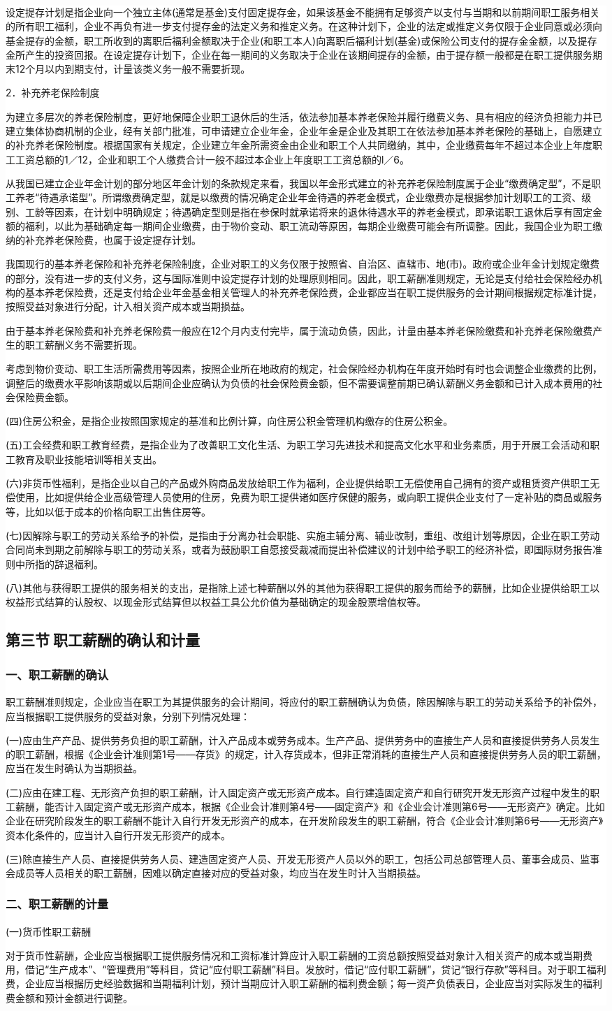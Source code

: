 设定提存计划是指企业向一个独立主体(通常是基金)支付固定提存金，如果该基金不能拥有足够资产以支付与当期和以前期间职工服务相关的所有职工福利，企业不再负有进一步支付提存金的法定义务和推定义务。在这种计划下，企业的法定或推定义务仅限于企业同意或必须向基金提存的金额，职工所收到的离职后福利金额取决于企业(和职工本人)向离职后福利计划(基金)或保险公司支付的提存金金额，以及提存金所产生的投资回报。在设定提存计划下，企业在每一期间的义务取决于企业在该期间提存的金额，由于提存额一般都是在职工提供服务期末12个月以内到期支付，计量该类义务一般不需要折现。

2．补充养老保险制度

为建立多层次的养老保险制度，更好地保障企业职工退休后的生活，依法参加基本养老保险并履行缴费义务、具有相应的经济负担能力并已建立集体协商机制的企业，经有关部门批准，可申请建立企业年金，企业年金是企业及其职工在依法参加基本养老保险的基础上，自愿建立的补充养老保险制度。根据国家有关规定，企业建立年金所需资金由企业和职工个人共同缴纳，其中，企业缴费每年不超过本企业上年度职工工资总额的1／12，企业和职工个人缴费合计一般不超过本企业上年度职工工资总额的l／6。

从我国已建立企业年金计划的部分地区年金计划的条款规定来看，我国以年金形式建立的补充养老保险制度属于企业“缴费确定型”，不是职工养老“待遇承诺型”。所谓缴费确定型，就是以缴费的情况确定企业年金待遇的养老金模式，企业缴费亦是根据参加计划职工的工资、级别、工龄等因素，在计划中明确规定；待遇确定型则是指在参保时就承诺将来的退休待遇水平的养老金模式，即承诺职工退休后享有固定金额的福利，以此为基础确定每一期间企业缴费，由于物价变动、职工流动等原因，每期企业缴费可能会有所调整。因此，我国企业为职工缴纳的补充养老保险费，也属于设定提存计划。

我国现行的基本养老保险和补充养老保险制度，企业对职工的义务仅限于按照省、自治区、直辖市、地(市)。政府或企业年金计划规定缴费的部分，没有进一步的支付义务，这与国际准则中设定提存计划的处理原则相同。因此，职工薪酬准则规定，无论是支付给社会保险经办机构的基本养老保险费，还是支付给企业年金基金相关管理人的补充养老保险费，企业都应当在职工提供服务的会计期间根据规定标准计提，按照受益对象进行分配，计入相关资产成本或当期损益。

由于基本养老保险费和补充养老保险费一般应在12个月内支付完毕，属于流动负债，因此，计量由基本养老保险缴费和补充养老保险缴费产生的职工薪酬义务不需要折现。

考虑到物价变动、职工生活所需费用等因素，按照企业所在地政府的规定，社会保险经办机构在年度开始时有时也会调整企业缴费的比例，调整后的缴费水平影响该期或以后期间企业应确认为负债的社会保险费金额，但不需要调整前期已确认薪酬义务金额和已计入成本费用的社会保险费金额。

(四)住房公积金，是指企业按照国家规定的基准和比例计算，向住房公积金管理机构缴存的住房公积金。

(五)工会经费和职工教育经费，是指企业为了改善职工文化生活、为职工学习先进技术和提高文化水平和业务素质，用于开展工会活动和职工教育及职业技能培训等相关支出。

(六)非货币性福利，是指企业以自己的产品或外购商品发放给职工作为福利，企业提供给职工无偿使用自己拥有的资产或租赁资产供职工无偿使用，比如提供给企业高级管理人员使用的住房，免费为职工提供诸如医疗保健的服务，或向职工提供企业支付了一定补贴的商品或服务等，比如以低于成本的价格向职工出售住房等。

(七)因解除与职工的劳动关系给予的补偿，是指由于分离办社会职能、实施主辅分离、辅业改制，重组、改组计划等原因，企业在职工劳动合同尚未到期之前解除与职工的劳动关系，或者为鼓励职工自愿接受裁减而提出补偿建议的计划中给予职工的经济补偿，即国际财务报告准则中所指的辞退福利。

(八)其他与获得职工提供的服务相关的支出，是指除上述七种薪酬以外的其他为获得职工提供的服务而给予的薪酬，比如企业提供给职工以权益形式结算的认股权、以现金形式结算但以权益工具公允价值为基础确定的现金股票增值权等。

## 第三节 职工薪酬的确认和计量

### 一、职工薪酬的确认

职工薪酬准则规定，企业应当在职工为其提供服务的会计期间，将应付的职工薪酬确认为负债，除因解除与职工的劳动关系给予的补偿外，应当根据职工提供服务的受益对象，分别下列情况处理：

(一)应由生产产品、提供劳务负担的职工薪酬，计入产品成本或劳务成本。生产产品、提供劳务中的直接生产人员和直接提供劳务人员发生的职工薪酬，根据《企业会计准则第1号——存货》的规定，计入存货成本，但非正常消耗的直接生产人员和直接提供劳务人员的职工薪酬，应当在发生时确认为当期损益。

(二)应由在建工程、无形资产负担的职工薪酬，计入固定资产或无形资产成本。自行建造固定资产和自行研究开发无形资产过程中发生的职工薪酬，能否计入固定资产或无形资产成本，根据《企业会计准则第4号——固定资产》和《企业会计准则第6号——无形资产》确定。比如企业在研究阶段发生的职工薪酬不能计入自行开发无形资产的成本，在开发阶段发生的职工薪酬，符合《企业会计准则第6号——无形资产》资本化条件的，应当计入自行开发无形资产的成本。

(三)除直接生产人员、直接提供劳务人员、建造固定资产人员、开发无形资产人员以外的职工，包括公司总部管理人员、董事会成员、监事会成员等人员相关的职工薪酬，因难以确定直接对应的受益对象，均应当在发生时计入当期损益。

### 二、职工薪酬的计量

(一)货币性职工薪酬

对于货币性薪酬，企业应当根据职工提供服务情况和工资标准计算应计入职工薪酬的工资总额按照受益对象计入相关资产的成本或当期费用，借记“生产成本”、“管理费用”等科目，贷记“应付职工薪酬”科目。发放时，借记“应付职工薪酬”，贷记“银行存款”等科目。对于职工福利费，企业应当根据历史经验数据和当期福利计划，预计当期应计入职工薪酬的福利费金额；每一资产负债表日，企业应当对实际发生的福利费金额和预计金额进行调整。
